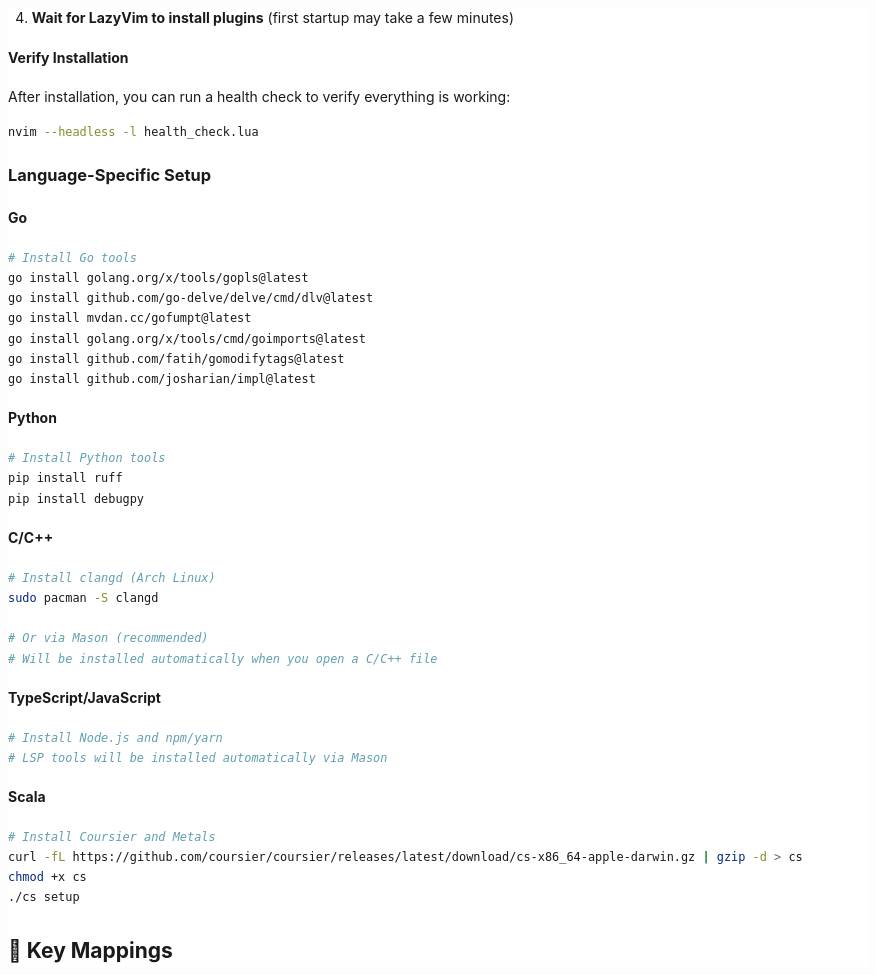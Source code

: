 4. **Wait for LazyVim to install plugins** (first startup may take a few minutes)

#### Verify Installation
After installation, you can run a health check to verify everything is working:
```bash
nvim --headless -l health_check.lua
```

### Language-Specific Setup

#### Go
```bash
# Install Go tools
go install golang.org/x/tools/gopls@latest
go install github.com/go-delve/delve/cmd/dlv@latest
go install mvdan.cc/gofumpt@latest
go install golang.org/x/tools/cmd/goimports@latest
go install github.com/fatih/gomodifytags@latest
go install github.com/josharian/impl@latest
```

#### Python
```bash
# Install Python tools
pip install ruff
pip install debugpy
```

#### C/C++
```bash
# Install clangd (Arch Linux)
sudo pacman -S clangd

# Or via Mason (recommended)
# Will be installed automatically when you open a C/C++ file
```

#### TypeScript/JavaScript
```bash
# Install Node.js and npm/yarn
# LSP tools will be installed automatically via Mason
```

#### Scala
```bash
# Install Coursier and Metals
curl -fL https://github.com/coursier/coursier/releases/latest/download/cs-x86_64-apple-darwin.gz | gzip -d > cs
chmod +x cs
./cs setup
```

## 🎯 Key Mappings
